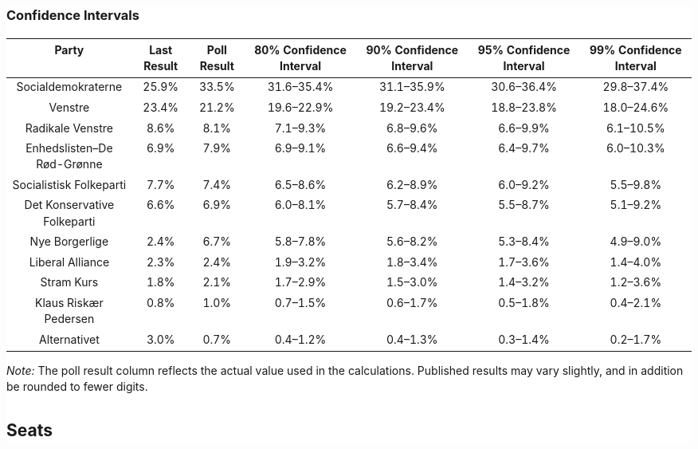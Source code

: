 ### Confidence Intervals

| Party | Last Result | Poll Result | 80% Confidence Interval | 90% Confidence Interval | 95% Confidence Interval | 99% Confidence Interval |
|:-----:|:-----------:|:-----------:|:-----------------------:|:-----------------------:|:-----------------------:|:-----------------------:|
| Socialdemokraterne | 25.9% | 33.5% | 31.6–35.4% |31.1–35.9% |30.6–36.4% |29.8–37.4% |
| Venstre | 23.4% | 21.2% | 19.6–22.9% |19.2–23.4% |18.8–23.8% |18.0–24.6% |
| Radikale Venstre | 8.6% | 8.1% | 7.1–9.3% |6.8–9.6% |6.6–9.9% |6.1–10.5% |
| Enhedslisten–De Rød-Grønne | 6.9% | 7.9% | 6.9–9.1% |6.6–9.4% |6.4–9.7% |6.0–10.3% |
| Socialistisk Folkeparti | 7.7% | 7.4% | 6.5–8.6% |6.2–8.9% |6.0–9.2% |5.5–9.8% |
| Det Konservative Folkeparti | 6.6% | 6.9% | 6.0–8.1% |5.7–8.4% |5.5–8.7% |5.1–9.2% |
| Nye Borgerlige | 2.4% | 6.7% | 5.8–7.8% |5.6–8.2% |5.3–8.4% |4.9–9.0% |
| Liberal Alliance | 2.3% | 2.4% | 1.9–3.2% |1.8–3.4% |1.7–3.6% |1.4–4.0% |
| Stram Kurs | 1.8% | 2.1% | 1.7–2.9% |1.5–3.0% |1.4–3.2% |1.2–3.6% |
| Klaus Riskær Pedersen | 0.8% | 1.0% | 0.7–1.5% |0.6–1.7% |0.5–1.8% |0.4–2.1% |
| Alternativet | 3.0% | 0.7% | 0.4–1.2% |0.4–1.3% |0.3–1.4% |0.2–1.7% |

*Note:* The poll result column reflects the actual value used in the calculations. Published results may vary slightly, and in addition be rounded to fewer digits.

## Seats
